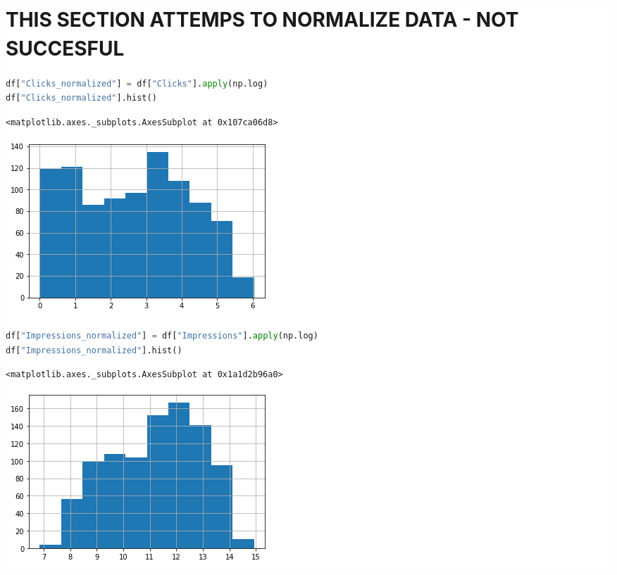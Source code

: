 # THIS SECTION ATTEMPS TO NORMALIZE DATA - NOT SUCCESFUL 


```python
df["Clicks_normalized"] = df["Clicks"].apply(np.log)
df["Clicks_normalized"].hist()
```




    <matplotlib.axes._subplots.AxesSubplot at 0x107ca06d8>




![png](output_53_1.png)



```python
df["Impressions_normalized"] = df["Impressions"].apply(np.log)
df["Impressions_normalized"].hist()
```




    <matplotlib.axes._subplots.AxesSubplot at 0x1a1d2b96a0>




![png](output_54_1.png)
